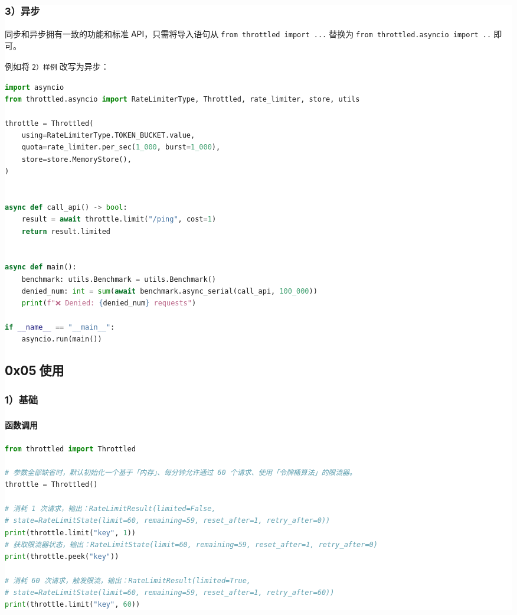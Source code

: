 ```python
```

### 3）异步

同步和异步拥有一致的功能和标准 API，只需将导入语句从 `from throttled import ...` 替换为 `from throttled.asyncio import ..` 即可。

例如将 `2）样例` 改写为异步：

```python
import asyncio
from throttled.asyncio import RateLimiterType, Throttled, rate_limiter, store, utils

throttle = Throttled(
    using=RateLimiterType.TOKEN_BUCKET.value,
    quota=rate_limiter.per_sec(1_000, burst=1_000),
    store=store.MemoryStore(),
)


async def call_api() -> bool:
    result = await throttle.limit("/ping", cost=1)
    return result.limited


async def main():
    benchmark: utils.Benchmark = utils.Benchmark()
    denied_num: int = sum(await benchmark.async_serial(call_api, 100_000))
    print(f"❌ Denied: {denied_num} requests")

if __name__ == "__main__":
    asyncio.run(main())
```


## 0x05 使用

### 1）基础

#### 函数调用

```python
from throttled import Throttled

# 参数全部缺省时，默认初始化一个基于「内存」、每分钟允许通过 60 个请求、使用「令牌桶算法」的限流器。
throttle = Throttled()

# 消耗 1 次请求，输出：RateLimitResult(limited=False,
# state=RateLimitState(limit=60, remaining=59, reset_after=1, retry_after=0))
print(throttle.limit("key", 1))
# 获取限流器状态，输出：RateLimitState(limit=60, remaining=59, reset_after=1, retry_after=0)
print(throttle.peek("key"))

# 消耗 60 次请求，触发限流，输出：RateLimitResult(limited=True,
# state=RateLimitState(limit=60, remaining=59, reset_after=1, retry_after=60))
print(throttle.limit("key", 60))
```
